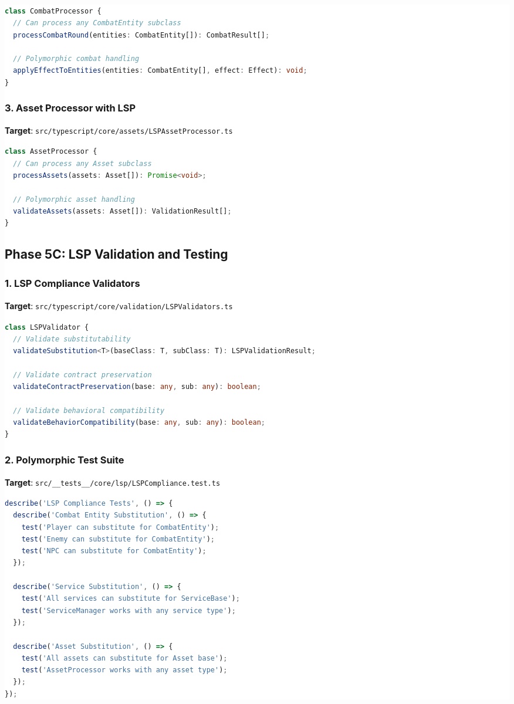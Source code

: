 ```typescript
class CombatProcessor {
  // Can process any CombatEntity subclass
  processCombatRound(entities: CombatEntity[]): CombatResult[];
  
  // Polymorphic combat handling
  applyEffectToEntities(entities: CombatEntity[], effect: Effect): void;
}
```

### 3. Asset Processor with LSP
**Target**: `src/typescript/core/assets/LSPAssetProcessor.ts`

```typescript
class AssetProcessor {
  // Can process any Asset subclass
  processAssets(assets: Asset[]): Promise<void>;
  
  // Polymorphic asset handling
  validateAssets(assets: Asset[]): ValidationResult[];
}
```

## Phase 5C: LSP Validation and Testing

### 1. LSP Compliance Validators
**Target**: `src/typescript/core/validation/LSPValidators.ts`

```typescript
class LSPValidator {
  // Validate substitutability
  validateSubstitution<T>(baseClass: T, subClass: T): LSPValidationResult;
  
  // Validate contract preservation
  validateContractPreservation(base: any, sub: any): boolean;
  
  // Validate behavioral compatibility
  validateBehaviorCompatibility(base: any, sub: any): boolean;
}
```

### 2. Polymorphic Test Suite
**Target**: `src/__tests__/core/lsp/LSPCompliance.test.ts`

```typescript
describe('LSP Compliance Tests', () => {
  describe('Combat Entity Substitution', () => {
    test('Player can substitute for CombatEntity');
    test('Enemy can substitute for CombatEntity');
    test('NPC can substitute for CombatEntity');
  });
  
  describe('Service Substitution', () => {
    test('All services can substitute for ServiceBase');
    test('ServiceManager works with any service type');
  });
  
  describe('Asset Substitution', () => {
    test('All assets can substitute for Asset base');
    test('AssetProcessor works with any asset type');
  });
});
```
